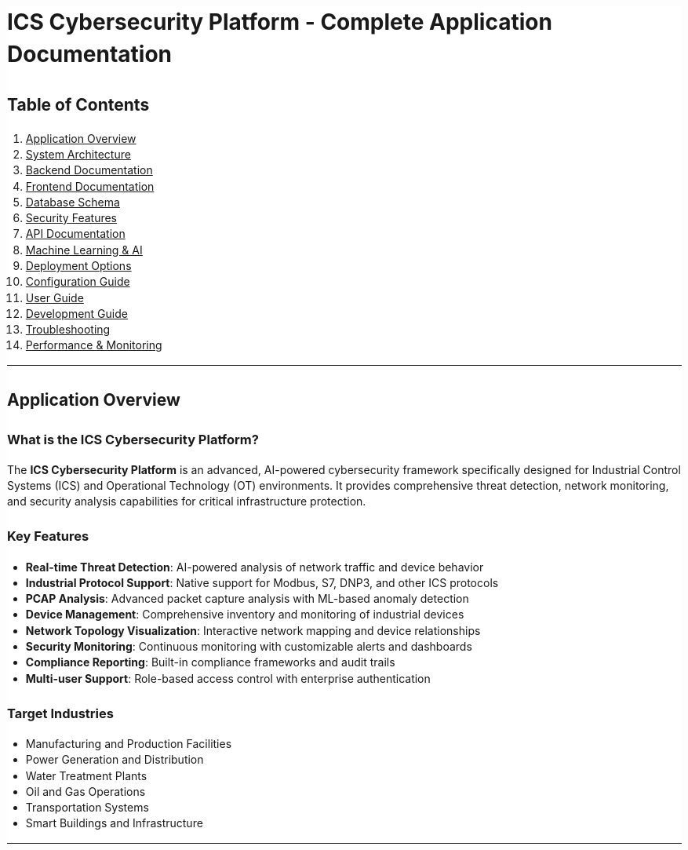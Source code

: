 # ICS Cybersecurity Platform - Complete Application Documentation

## Table of Contents

1. [Application Overview](#application-overview)
2. [System Architecture](#system-architecture)
3. [Backend Documentation](#backend-documentation)
4. [Frontend Documentation](#frontend-documentation)
5. [Database Schema](#database-schema)
6. [Security Features](#security-features)
7. [API Documentation](#api-documentation)
8. [Machine Learning & AI](#machine-learning--ai)
9. [Deployment Options](#deployment-options)
10. [Configuration Guide](#configuration-guide)
11. [User Guide](#user-guide)
12. [Development Guide](#development-guide)
13. [Troubleshooting](#troubleshooting)
14. [Performance & Monitoring](#performance--monitoring)

---

## Application Overview

### What is the ICS Cybersecurity Platform?

The **ICS Cybersecurity Platform** is an advanced, AI-powered cybersecurity framework specifically designed for Industrial Control Systems (ICS) and Operational Technology (OT) environments. It provides comprehensive threat detection, network monitoring, and security analysis capabilities for critical infrastructure protection.

### Key Features

- **Real-time Threat Detection**: AI-powered analysis of network traffic and device behavior
- **Industrial Protocol Support**: Native support for Modbus, S7, DNP3, and other ICS protocols
- **PCAP Analysis**: Advanced packet capture analysis with ML-based anomaly detection
- **Device Management**: Comprehensive inventory and monitoring of industrial devices
- **Network Topology Visualization**: Interactive network mapping and device relationships
- **Security Monitoring**: Continuous monitoring with customizable alerts and dashboards
- **Compliance Reporting**: Built-in compliance frameworks and audit trails
- **Multi-user Support**: Role-based access control with enterprise authentication

### Target Industries

- Manufacturing and Production Facilities
- Power Generation and Distribution
- Water Treatment Plants
- Oil and Gas Operations
- Transportation Systems
- Smart Buildings and Infrastructure

---